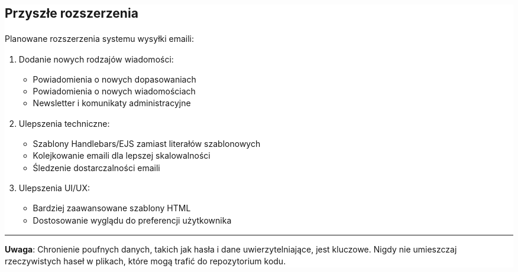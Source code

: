 ## Przyszłe rozszerzenia

Planowane rozszerzenia systemu wysyłki emaili:

1. Dodanie nowych rodzajów wiadomości:

   - Powiadomienia o nowych dopasowaniach
   - Powiadomienia o nowych wiadomościach
   - Newsletter i komunikaty administracyjne

2. Ulepszenia techniczne:

   - Szablony Handlebars/EJS zamiast literałów szablonowych
   - Kolejkowanie emaili dla lepszej skalowalności
   - Śledzenie dostarczalności emaili

3. Ulepszenia UI/UX:
   - Bardziej zaawansowane szablony HTML
   - Dostosowanie wyglądu do preferencji użytkownika

---

**Uwaga**: Chronienie poufnych danych, takich jak hasła i dane uwierzytelniające, jest kluczowe. Nigdy nie umieszczaj rzeczywistych haseł w plikach, które mogą trafić do repozytorium kodu.
